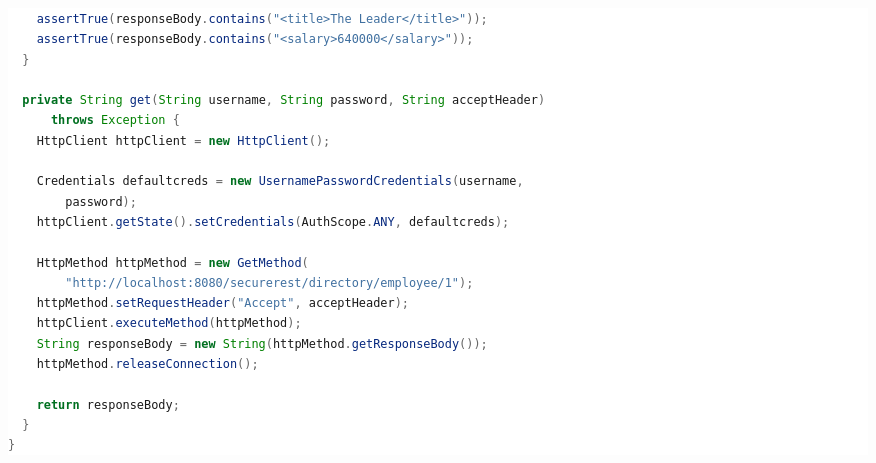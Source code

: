 ```java
    assertTrue(responseBody.contains("<title>The Leader</title>"));
    assertTrue(responseBody.contains("<salary>640000</salary>"));
  }

  private String get(String username, String password, String acceptHeader)
      throws Exception {
    HttpClient httpClient = new HttpClient();

    Credentials defaultcreds = new UsernamePasswordCredentials(username,
        password);
    httpClient.getState().setCredentials(AuthScope.ANY, defaultcreds);

    HttpMethod httpMethod = new GetMethod(
        "http://localhost:8080/securerest/directory/employee/1");
    httpMethod.setRequestHeader("Accept", acceptHeader);
    httpClient.executeMethod(httpMethod);
    String responseBody = new String(httpMethod.getResponseBody());
    httpMethod.releaseConnection();

    return responseBody;
  }
}
```

